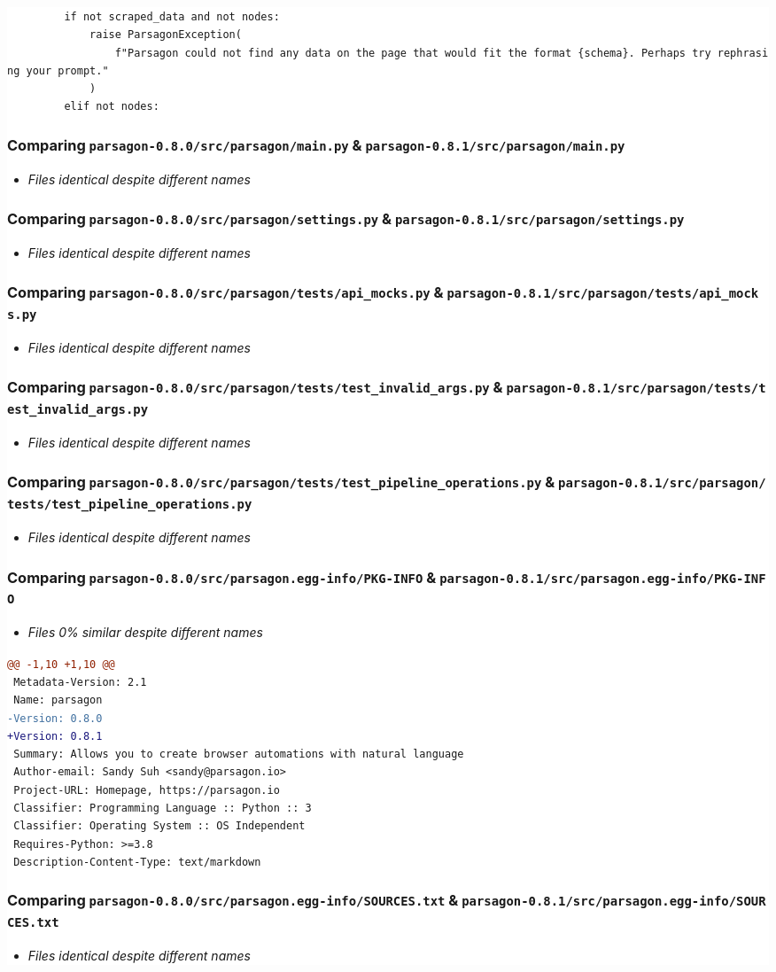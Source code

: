 ```diff
         if not scraped_data and not nodes:
             raise ParsagonException(
                 f"Parsagon could not find any data on the page that would fit the format {schema}. Perhaps try rephrasing your prompt."
             )
         elif not nodes:
```

### Comparing `parsagon-0.8.0/src/parsagon/main.py` & `parsagon-0.8.1/src/parsagon/main.py`

 * *Files identical despite different names*

### Comparing `parsagon-0.8.0/src/parsagon/settings.py` & `parsagon-0.8.1/src/parsagon/settings.py`

 * *Files identical despite different names*

### Comparing `parsagon-0.8.0/src/parsagon/tests/api_mocks.py` & `parsagon-0.8.1/src/parsagon/tests/api_mocks.py`

 * *Files identical despite different names*

### Comparing `parsagon-0.8.0/src/parsagon/tests/test_invalid_args.py` & `parsagon-0.8.1/src/parsagon/tests/test_invalid_args.py`

 * *Files identical despite different names*

### Comparing `parsagon-0.8.0/src/parsagon/tests/test_pipeline_operations.py` & `parsagon-0.8.1/src/parsagon/tests/test_pipeline_operations.py`

 * *Files identical despite different names*

### Comparing `parsagon-0.8.0/src/parsagon.egg-info/PKG-INFO` & `parsagon-0.8.1/src/parsagon.egg-info/PKG-INFO`

 * *Files 0% similar despite different names*

```diff
@@ -1,10 +1,10 @@
 Metadata-Version: 2.1
 Name: parsagon
-Version: 0.8.0
+Version: 0.8.1
 Summary: Allows you to create browser automations with natural language
 Author-email: Sandy Suh <sandy@parsagon.io>
 Project-URL: Homepage, https://parsagon.io
 Classifier: Programming Language :: Python :: 3
 Classifier: Operating System :: OS Independent
 Requires-Python: >=3.8
 Description-Content-Type: text/markdown
```

### Comparing `parsagon-0.8.0/src/parsagon.egg-info/SOURCES.txt` & `parsagon-0.8.1/src/parsagon.egg-info/SOURCES.txt`

 * *Files identical despite different names*

